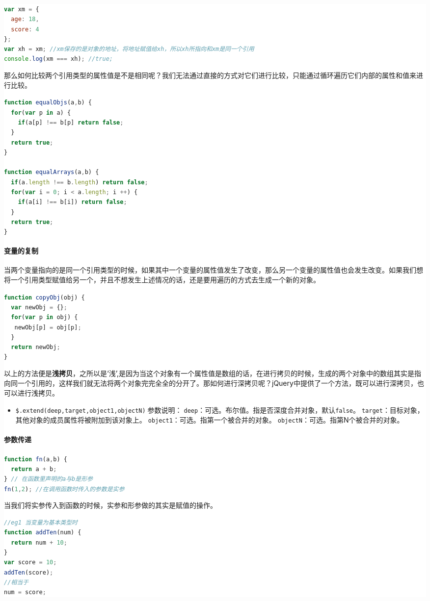 
```javascript
var xm = {
  age: 18,
  score: 4
};
var xh = xm; //xm保存的是对象的地址，将地址赋值给xh，所以xh所指向和xm是同一个引用
console.log(xm === xh); //true;
```
那么如何比较两个引用类型的属性值是不是相同呢？我们无法通过直接的方式对它们进行比较，只能通过循环遍历它们内部的属性和值来进行比较。
```javascript
function equalObjs(a,b) {
  for(var p in a) {
    if(a[p] !== b[p] return false;
  }
  return true;
}

function equalArrays(a,b) {
  if(a.length !== b.length) return false;
  for(var i = 0; i < a.length; i ++) {
    if(a[i] !== b[i]) return false;
  }
  return true;
}
```

#### 变量的复制

当两个变量指向的是同一个引用类型的时候，如果其中一个变量的属性值发生了改变，那么另一个变量的属性值也会发生改变。如果我们想将一个引用类型赋值给另一个，并且不想发生上述情况的话，还是要用遍历的方式去生成一个新的对象。
```javascript
function copyObj(obj) {
  var newObj = {};
  for(var p in obj) {
   newObj[p] = obj[p];
  }
  return newObj;
}
```
以上的方法便是**浅拷贝**，之所以是‘浅’,是因为当这个对象有一个属性值是数组的话，在进行拷贝的时候，生成的两个对象中的数组其实是指向同一个引用的，这样我们就无法将两个对象完完全全的分开了。那如何进行深拷贝呢？jQuery中提供了一个方法，既可以进行深拷贝，也可以进行浅拷贝。
* `$.extend(deep,target,object1,objectN)`
参数说明：
`deep`：可选。布尔值。指是否深度合并对象，默认`false`。
`target`：目标对象，其他对象的成员属性将被附加到该对象上。
`object1`：可选。指第一个被合并的对象。
`objectN`：可选。指第N个被合并的对象。

#### 参数传递

```javascript
function fn(a,b) {
  return a + b;
} // 在函数里声明的a与b是形参
fn(1,2); //在调用函数时传入的参数是实参
```
当我们将实参传入到函数的时候，实参和形参做的其实是赋值的操作。
```javascript
//eg1 当变量为基本类型时
function addTen(num) {
  return num + 10;
}
var score = 10;
addTen(score);
//相当于
num = score;
```